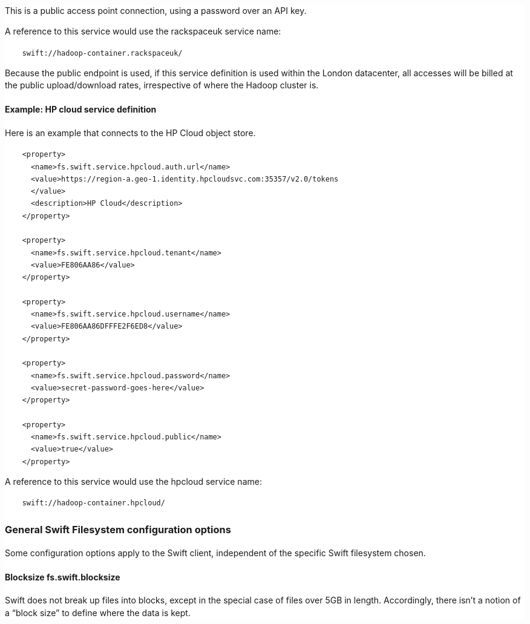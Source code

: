 
This is a public access point connection, using a password over an API key.

A reference to this service would use the rackspaceuk service name:
    
    
        swift://hadoop-container.rackspaceuk/
    

Because the public endpoint is used, if this service definition is used within the London datacenter, all accesses will be billed at the public upload/download rates, irrespective of where the Hadoop cluster is.

#### Example: HP cloud service definition

Here is an example that connects to the HP Cloud object store.
    
    
        <property>
          <name>fs.swift.service.hpcloud.auth.url</name>
          <value>https://region-a.geo-1.identity.hpcloudsvc.com:35357/v2.0/tokens
          </value>
          <description>HP Cloud</description>
        </property>
    
        <property>
          <name>fs.swift.service.hpcloud.tenant</name>
          <value>FE806AA86</value>
        </property>
    
        <property>
          <name>fs.swift.service.hpcloud.username</name>
          <value>FE806AA86DFFFE2F6ED8</value>
        </property>
    
        <property>
          <name>fs.swift.service.hpcloud.password</name>
          <value>secret-password-goes-here</value>
        </property>
    
        <property>
          <name>fs.swift.service.hpcloud.public</name>
          <value>true</value>
        </property>
    

A reference to this service would use the hpcloud service name:
    
    
        swift://hadoop-container.hpcloud/
    

### General Swift Filesystem configuration options

Some configuration options apply to the Swift client, independent of the specific Swift filesystem chosen.

#### Blocksize fs.swift.blocksize

Swift does not break up files into blocks, except in the special case of files over 5GB in length. Accordingly, there isn’t a notion of a “block size” to define where the data is kept.
